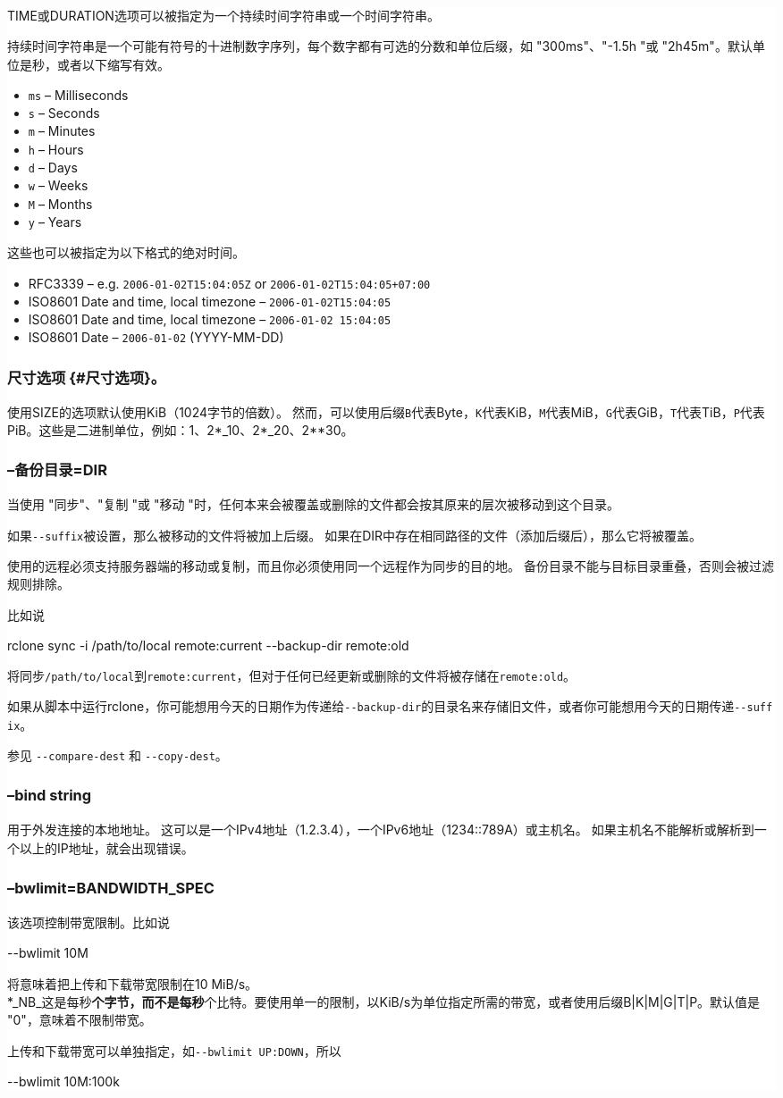 TIME或DURATION选项可以被指定为一个持续时间字符串或一个时间字符串。

持续时间字符串是一个可能有符号的十进制数字序列，每个数字都有可选的分数和单位后缀，如 "300ms"、"-1.5h "或 "2h45m"。默认单位是秒，或者以下缩写有效。

- `ms` – Milliseconds
- `s` – Seconds
- `m` – Minutes
- `h` – Hours
- `d` – Days
- `w` – Weeks
- `M` – Months
- `y` – Years

这些也可以被指定为以下格式的绝对时间。

- RFC3339 – e.g. `2006-01-02T15:04:05Z` or `2006-01-02T15:04:05+07:00`
- ISO8601 Date and time, local timezone – `2006-01-02T15:04:05`
- ISO8601 Date and time, local timezone – `2006-01-02 15:04:05`
- ISO8601 Date – `2006-01-02` (YYYY-MM-DD)

### 尺寸选项 {#尺寸选项}。

使用SIZE的选项默认使用KiB（1024字节的倍数）。 然而，可以使用后缀`B`代表Byte，`K`代表KiB，`M`代表MiB，`G`代表GiB，`T`代表TiB，`P`代表PiB。这些是二进制单位，例如：1、2*_10、2*_20、2**30。

### –备份目录=DIR

当使用 "同步"、"复制 "或 "移动 "时，任何本来会被覆盖或删除的文件都会按其原来的层次被移动到这个目录。

如果`--suffix`被设置，那么被移动的文件将被加上后缀。 如果在DIR中存在相同路径的文件（添加后缀后），那么它将被覆盖。

使用的远程必须支持服务器端的移动或复制，而且你必须使用同一个远程作为同步的目的地。 备份目录不能与目标目录重叠，否则会被过滤规则排除。

比如说

rclone sync -i /path/to/local remote:current --backup-dir remote:old

将同步`/path/to/local`到`remote:current`，但对于任何已经更新或删除的文件将被存储在`remote:old`。

如果从脚本中运行rclone，你可能想用今天的日期作为传递给`--backup-dir`的目录名来存储旧文件，或者你可能想用今天的日期传递`--suffix`。

参见 `--compare-dest` 和 `--copy-dest`。

### –bind string

用于外发连接的本地地址。 这可以是一个IPv4地址（1.2.3.4），一个IPv6地址（1234::789A）或主机名。 如果主机名不能解析或解析到一个以上的IP地址，就会出现错误。

### –bwlimit=BANDWIDTH_SPEC

该选项控制带宽限制。比如说

--bwlimit 10M

将意味着把上传和下载带宽限制在10 MiB/s。  
*_NB_这是每秒**个字节，而不是每秒**个比特。要使用单一的限制，以KiB/s为单位指定所需的带宽，或者使用后缀B|K|M|G|T|P。默认值是 "0"，意味着不限制带宽。

上传和下载带宽可以单独指定，如`--bwlimit UP:DOWN`，所以

--bwlimit 10M:100k
